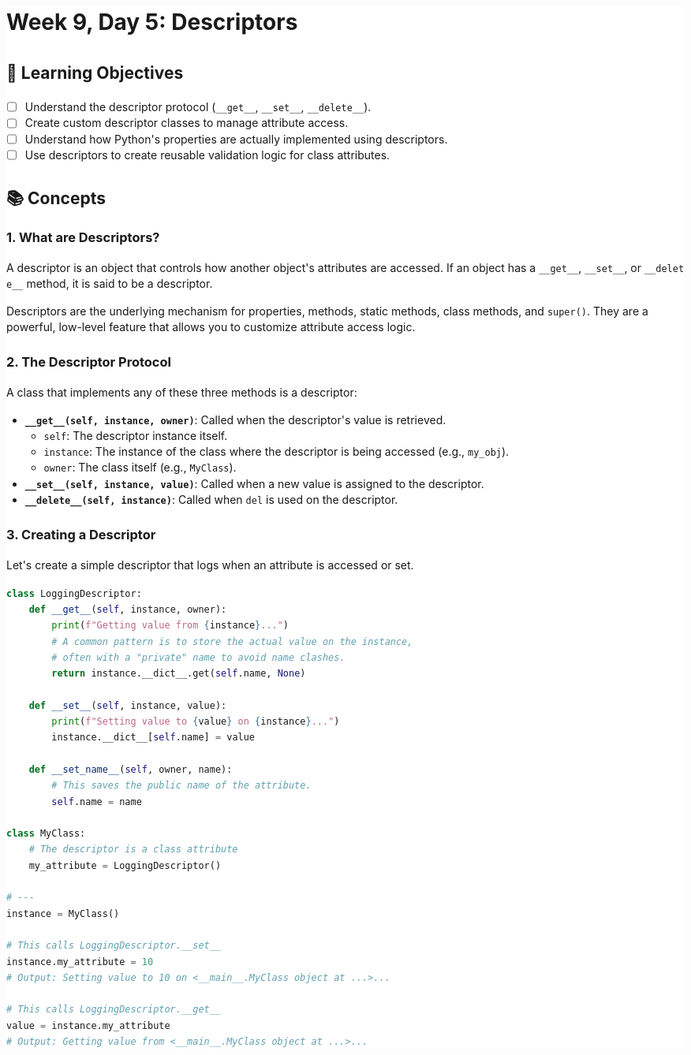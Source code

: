 # Week 9, Day 5: Descriptors

## 🎯 Learning Objectives
- [ ] Understand the descriptor protocol (`__get__`, `__set__`, `__delete__`).
- [ ] Create custom descriptor classes to manage attribute access.
- [ ] Understand how Python's properties are actually implemented using descriptors.
- [ ] Use descriptors to create reusable validation logic for class attributes.

## 📚 Concepts

### 1. What are Descriptors?
A descriptor is an object that controls how another object's attributes are accessed. If an object has a `__get__`, `__set__`, or `__delete__` method, it is said to be a descriptor.

Descriptors are the underlying mechanism for properties, methods, static methods, class methods, and `super()`. They are a powerful, low-level feature that allows you to customize attribute access logic.

### 2. The Descriptor Protocol
A class that implements any of these three methods is a descriptor:
- **`__get__(self, instance, owner)`**: Called when the descriptor's value is retrieved.
  - `self`: The descriptor instance itself.
  - `instance`: The instance of the class where the descriptor is being accessed (e.g., `my_obj`).
  - `owner`: The class itself (e.g., `MyClass`).
- **`__set__(self, instance, value)`**: Called when a new value is assigned to the descriptor.
- **`__delete__(self, instance)`**: Called when `del` is used on the descriptor.

### 3. Creating a Descriptor
Let's create a simple descriptor that logs when an attribute is accessed or set.

```python
class LoggingDescriptor:
    def __get__(self, instance, owner):
        print(f"Getting value from {instance}...")
        # A common pattern is to store the actual value on the instance,
        # often with a "private" name to avoid name clashes.
        return instance.__dict__.get(self.name, None)

    def __set__(self, instance, value):
        print(f"Setting value to {value} on {instance}...")
        instance.__dict__[self.name] = value

    def __set_name__(self, owner, name):
        # This saves the public name of the attribute.
        self.name = name

class MyClass:
    # The descriptor is a class attribute
    my_attribute = LoggingDescriptor()

# ---
instance = MyClass()

# This calls LoggingDescriptor.__set__
instance.my_attribute = 10
# Output: Setting value to 10 on <__main__.MyClass object at ...>...

# This calls LoggingDescriptor.__get__
value = instance.my_attribute
# Output: Getting value from <__main__.MyClass object at ...>...
```
